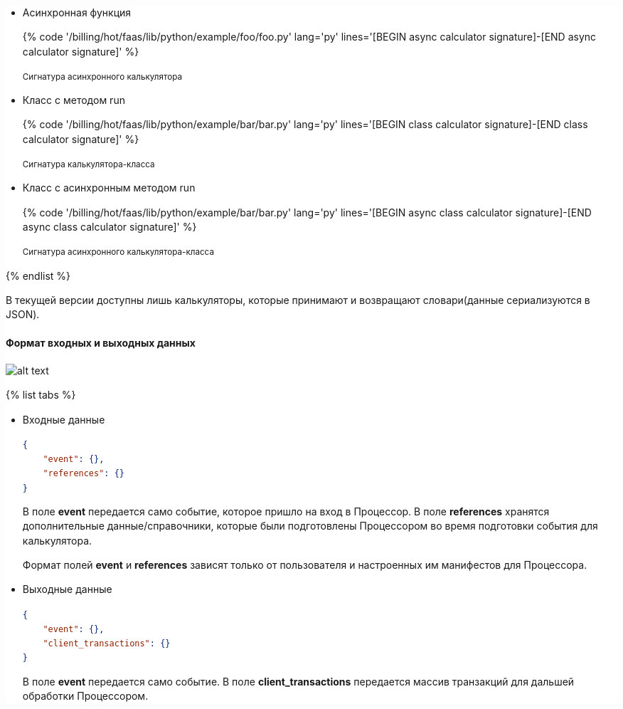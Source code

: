 - Асинхронная функция

  {% code '/billing/hot/faas/lib/python/example/foo/foo.py' lang='py' lines='[BEGIN async calculator signature]-[END async calculator signature]' %}

  <small> Сигнатура асинхронного калькулятора </small>

- Класс с методом run

  {% code '/billing/hot/faas/lib/python/example/bar/bar.py' lang='py' lines='[BEGIN class calculator signature]-[END class calculator signature]' %}

  <small> Сигнатура калькулятора-класса </small>

- Класс с асинхронным методом run

  {% code '/billing/hot/faas/lib/python/example/bar/bar.py' lang='py' lines='[BEGIN async class calculator signature]-[END async class calculator signature]' %}

  <small> Сигнатура асинхронного калькулятора-класса </small>

{% endlist %}

В текущей версии доступны лишь калькуляторы, которые принимают и возвращают словари(данные сериализуются в JSON).

#### Формат входных и выходных данных

![alt text](../media/faas/processor_calculator.png "Взаимодействие Процессора и калькулятора")

{% list tabs %}

- Входные данные

  ```json
  {
      "event": {},
      "references": {}
  }
  ```

  В поле **event** передается само событие, которое пришло на вход в Процессор.
  В поле **references** хранятся дополнительные данные/справочники, которые были подготовлены Процессором во время подготовки события для калькулятора.

  Формат полей **event** и **references** зависят только от пользователя и настроенных им манифестов для Процессора.

- Выходные данные

  ```json
  {
      "event": {},
      "client_transactions": {}
  }
  ```

  В поле **event** передается само событие.
  В поле **client_transactions** передается массив транзакций для дальшей обработки Процессором.
